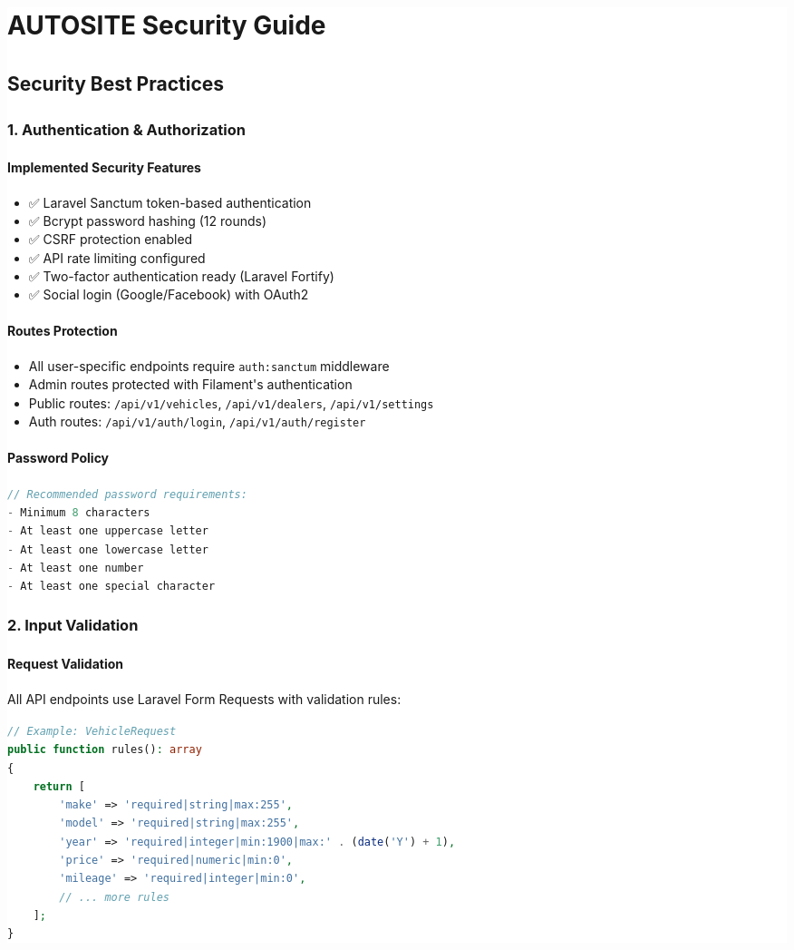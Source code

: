# AUTOSITE Security Guide

## Security Best Practices

### 1. Authentication & Authorization

#### Implemented Security Features
- ✅ Laravel Sanctum token-based authentication
- ✅ Bcrypt password hashing (12 rounds)
- ✅ CSRF protection enabled
- ✅ API rate limiting configured
- ✅ Two-factor authentication ready (Laravel Fortify)
- ✅ Social login (Google/Facebook) with OAuth2

#### Routes Protection
- All user-specific endpoints require `auth:sanctum` middleware
- Admin routes protected with Filament's authentication
- Public routes: `/api/v1/vehicles`, `/api/v1/dealers`, `/api/v1/settings`
- Auth routes: `/api/v1/auth/login`, `/api/v1/auth/register`

#### Password Policy
```php
// Recommended password requirements:
- Minimum 8 characters
- At least one uppercase letter
- At least one lowercase letter
- At least one number
- At least one special character
```

### 2. Input Validation

#### Request Validation
All API endpoints use Laravel Form Requests with validation rules:

```php
// Example: VehicleRequest
public function rules(): array
{
    return [
        'make' => 'required|string|max:255',
        'model' => 'required|string|max:255',
        'year' => 'required|integer|min:1900|max:' . (date('Y') + 1),
        'price' => 'required|numeric|min:0',
        'mileage' => 'required|integer|min:0',
        // ... more rules
    ];
}
```
